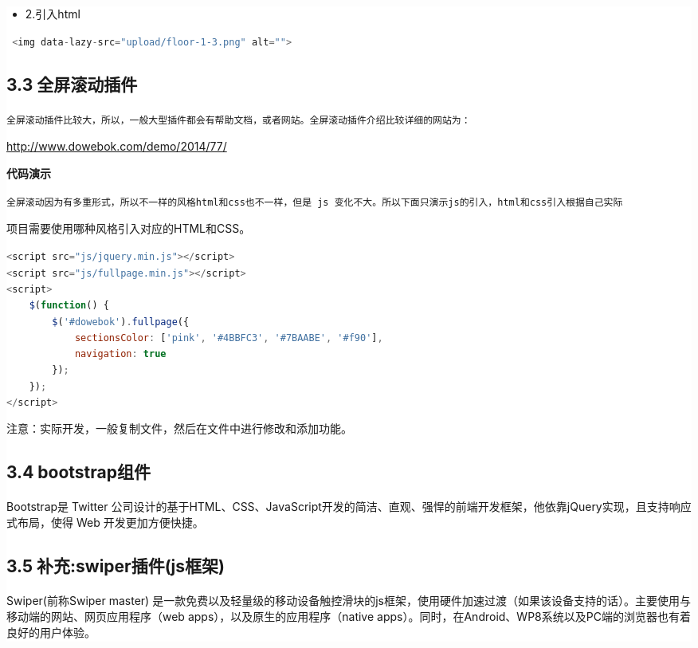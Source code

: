 - 2.引入html

```javascript
 <img data-lazy-src="upload/floor-1-3.png" alt="">
```

## 3.3 全屏滚动插件

	全屏滚动插件比较大，所以，一般大型插件都会有帮助文档，或者网站。全屏滚动插件介绍比较详细的网站为：

http://www.dowebok.com/demo/2014/77/

**代码演示**

	全屏滚动因为有多重形式，所以不一样的风格html和css也不一样，但是 js 变化不大。所以下面只演示js的引入，html和css引入根据自己实际

项目需要使用哪种风格引入对应的HTML和CSS。

```javascript
<script src="js/jquery.min.js"></script>
<script src="js/fullpage.min.js"></script>
<script>
  	$(function() {
  		$('#dowebok').fullpage({
    		sectionsColor: ['pink', '#4BBFC3', '#7BAABE', '#f90'],
    		navigation: true
  		});
	});
</script>
```

注意：实际开发，一般复制文件，然后在文件中进行修改和添加功能。

## 3.4 bootstrap组件

Bootstrap是 Twitter 公司设计的基于HTML、CSS、JavaScript开发的简洁、直观、强悍的前端开发框架，他依靠jQuery实现，且支持响应式布局，使得 Web 开发更加方便快捷。

## 3.5 补充:swiper插件(js框架)

Swiper(前称Swiper master) 是一款免费以及轻量级的移动设备触控滑块的js框架，使用硬件加速过渡（如果该设备支持的话）。主要使用与移动端的网站、网页应用程序（web apps），以及原生的应用程序（native apps）。同时，在Android、WP8系统以及PC端的浏览器也有着良好的用户体验。